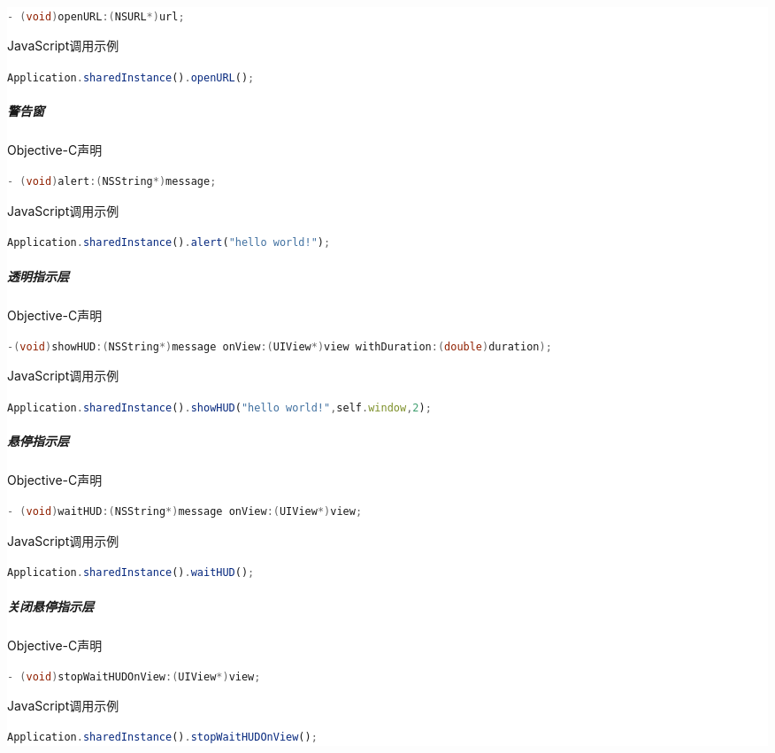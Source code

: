 ```objective-c
- (void)openURL:(NSURL*)url;
```

JavaScript调用示例

```js
Application.sharedInstance().openURL();
```

##### 警告窗

Objective-C声明

```objective-c
- (void)alert:(NSString*)message;
```

JavaScript调用示例

```js
Application.sharedInstance().alert("hello world!");
```

##### 透明指示层

Objective-C声明

```objective-c
-(void)showHUD:(NSString*)message onView:(UIView*)view withDuration:(double)duration);
```

JavaScript调用示例

```js
Application.sharedInstance().showHUD("hello world!",self.window,2);
```

##### 悬停指示层

Objective-C声明

```objective-c
- (void)waitHUD:(NSString*)message onView:(UIView*)view;
```

JavaScript调用示例

```js
Application.sharedInstance().waitHUD();
```

##### 关闭悬停指示层

Objective-C声明

```objective-c
- (void)stopWaitHUDOnView:(UIView*)view;
```

JavaScript调用示例

```js
Application.sharedInstance().stopWaitHUDOnView();
```

